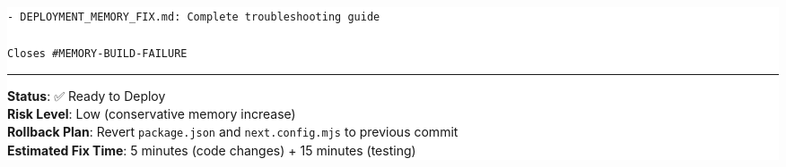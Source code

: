 ```
- DEPLOYMENT_MEMORY_FIX.md: Complete troubleshooting guide

Closes #MEMORY-BUILD-FAILURE
```

---

**Status**: ✅ Ready to Deploy  
**Risk Level**: Low (conservative memory increase)  
**Rollback Plan**: Revert `package.json` and `next.config.mjs` to previous commit  
**Estimated Fix Time**: 5 minutes (code changes) + 15 minutes (testing)
